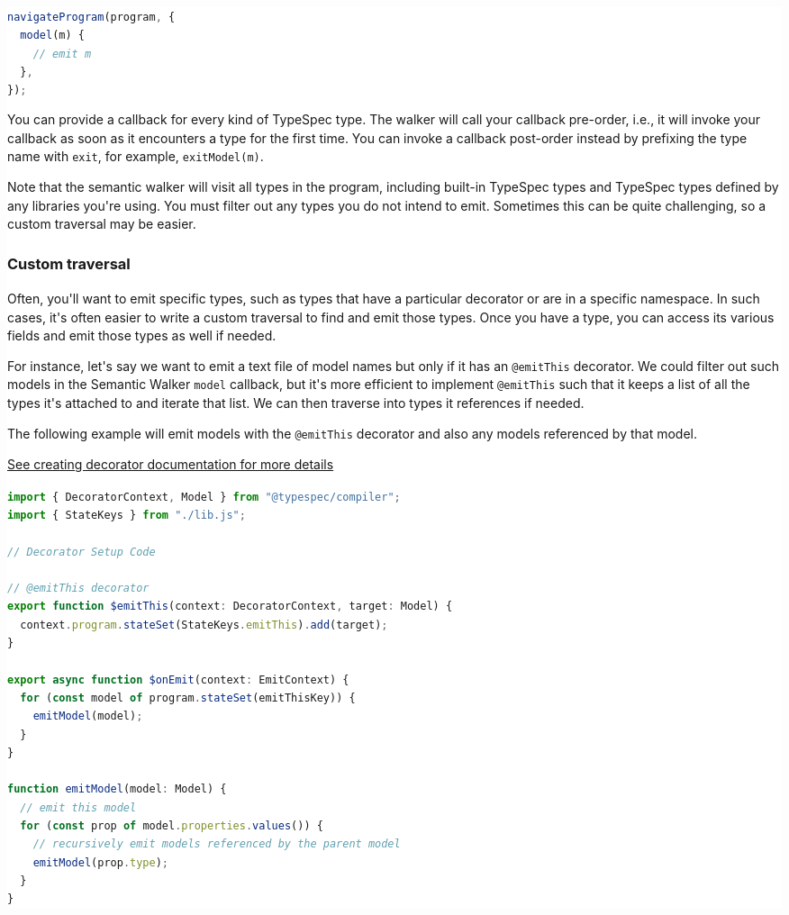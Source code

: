 ```typescript
navigateProgram(program, {
  model(m) {
    // emit m
  },
});
```

You can provide a callback for every kind of TypeSpec type. The walker will call your callback pre-order, i.e., it will invoke your callback as soon as it encounters a type for the first time. You can invoke a callback post-order instead by prefixing the type name with `exit`, for example, `exitModel(m)`.

Note that the semantic walker will visit all types in the program, including built-in TypeSpec types and TypeSpec types defined by any libraries you're using. You must filter out any types you do not intend to emit. Sometimes this can be quite challenging, so a custom traversal may be easier.

### Custom traversal

Often, you'll want to emit specific types, such as types that have a particular decorator or are in a specific namespace. In such cases, it's often easier to write a custom traversal to find and emit those types. Once you have a type, you can access its various fields and emit those types as well if needed.

For instance, let's say we want to emit a text file of model names but only if it has an `@emitThis` decorator. We could filter out such models in the Semantic Walker `model` callback, but it's more efficient to implement `@emitThis` such that it keeps a list of all the types it's attached to and iterate that list. We can then traverse into types it references if needed.

The following example will emit models with the `@emitThis` decorator and also any models referenced by that model.

[See creating decorator documentation for more details](./create-decorators.md)

```typescript
import { DecoratorContext, Model } from "@typespec/compiler";
import { StateKeys } from "./lib.js";

// Decorator Setup Code

// @emitThis decorator
export function $emitThis(context: DecoratorContext, target: Model) {
  context.program.stateSet(StateKeys.emitThis).add(target);
}

export async function $onEmit(context: EmitContext) {
  for (const model of program.stateSet(emitThisKey)) {
    emitModel(model);
  }
}

function emitModel(model: Model) {
  // emit this model
  for (const prop of model.properties.values()) {
    // recursively emit models referenced by the parent model
    emitModel(prop.type);
  }
}
```
